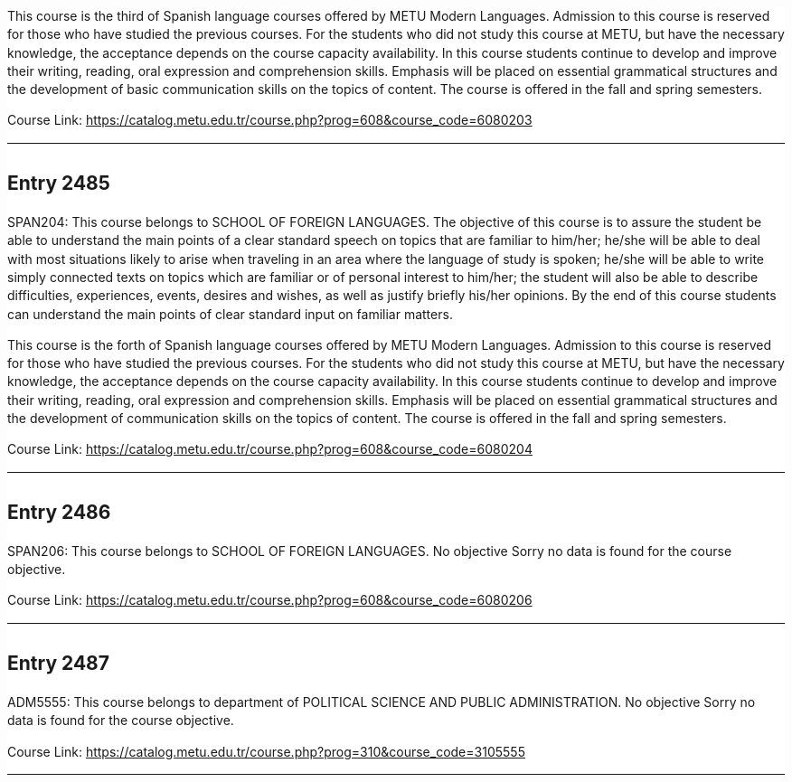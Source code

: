  
This course is the third of Spanish language courses offered by METU Modern Languages. Admission to this course is reserved for those who have studied the previous courses. For the students who did not study this course at METU, but have the necessary knowledge, the acceptance depends on the course capacity availability. In this course students continue to develop and improve their writing, reading, oral expression and comprehension skills. Emphasis will be placed on essential grammatical structures and the development of basic communication skills on the topics of content. The course is offered in the fall and spring semesters.

Course Link: https://catalog.metu.edu.tr/course.php?prog=608&course_code=6080203

---

## Entry 2485

SPAN204: This course belongs to SCHOOL OF FOREIGN LANGUAGES. The objective of this course is to assure the student be able to understand the main points of a clear standard speech on topics that are familiar to him/her; he/she will be able to deal with most situations likely to arise when traveling in an area where the language of study is spoken; he/she will be able to write simply connected texts on topics which are familiar or of personal interest to him/her; the student will also be able to describe difficulties, experiences, events, desires and wishes, as well as justify briefly his/her opinions. By the end of this course students can understand the main points of clear standard input on familiar matters. 
 
 
This course is the forth of Spanish language courses offered by METU Modern Languages. Admission to this course is reserved for those who have studied the previous courses. For the students who did not study this course at METU, but have the necessary knowledge, the acceptance depends on the course capacity availability. In this course students continue to develop and improve their writing, reading, oral expression and comprehension skills. Emphasis will be placed on essential grammatical structures and the development of communication skills on the topics of content. The course is offered in the fall and spring semesters.

Course Link: https://catalog.metu.edu.tr/course.php?prog=608&course_code=6080204

---

## Entry 2486

SPAN206: This course belongs to SCHOOL OF FOREIGN LANGUAGES. No objective 
Sorry no data is found for the course objective.

Course Link: https://catalog.metu.edu.tr/course.php?prog=608&course_code=6080206

---

## Entry 2487

ADM5555: This course belongs to department of POLITICAL SCIENCE AND PUBLIC ADMINISTRATION. No objective 
Sorry no data is found for the course objective.

Course Link: https://catalog.metu.edu.tr/course.php?prog=310&course_code=3105555

---
